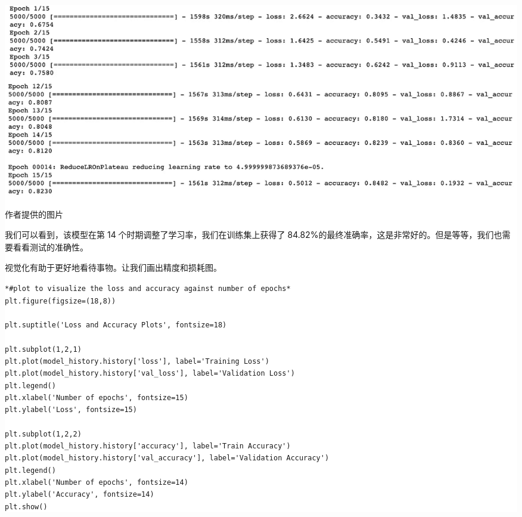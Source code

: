 ![](img/7d62e1416ad5070255e7d7308ed193ee.png)![](img/814bd93c9cc8cf9f06916249cf500775.png)

作者提供的图片

我们可以看到，该模型在第 14 个时期调整了学习率，我们在训练集上获得了 84.82%的最终准确率，这是非常好的。但是等等，我们也需要看看测试的准确性。

视觉化有助于更好地看待事物。让我们画出精度和损耗图。

```
*#plot to visualize the loss and accuracy against number of epochs*
plt.figure(figsize=(18,8))

plt.suptitle('Loss and Accuracy Plots', fontsize=18)

plt.subplot(1,2,1)
plt.plot(model_history.history['loss'], label='Training Loss')
plt.plot(model_history.history['val_loss'], label='Validation Loss')
plt.legend()
plt.xlabel('Number of epochs', fontsize=15)
plt.ylabel('Loss', fontsize=15)

plt.subplot(1,2,2)
plt.plot(model_history.history['accuracy'], label='Train Accuracy')
plt.plot(model_history.history['val_accuracy'], label='Validation Accuracy')
plt.legend()
plt.xlabel('Number of epochs', fontsize=14)
plt.ylabel('Accuracy', fontsize=14)
plt.show()
```
